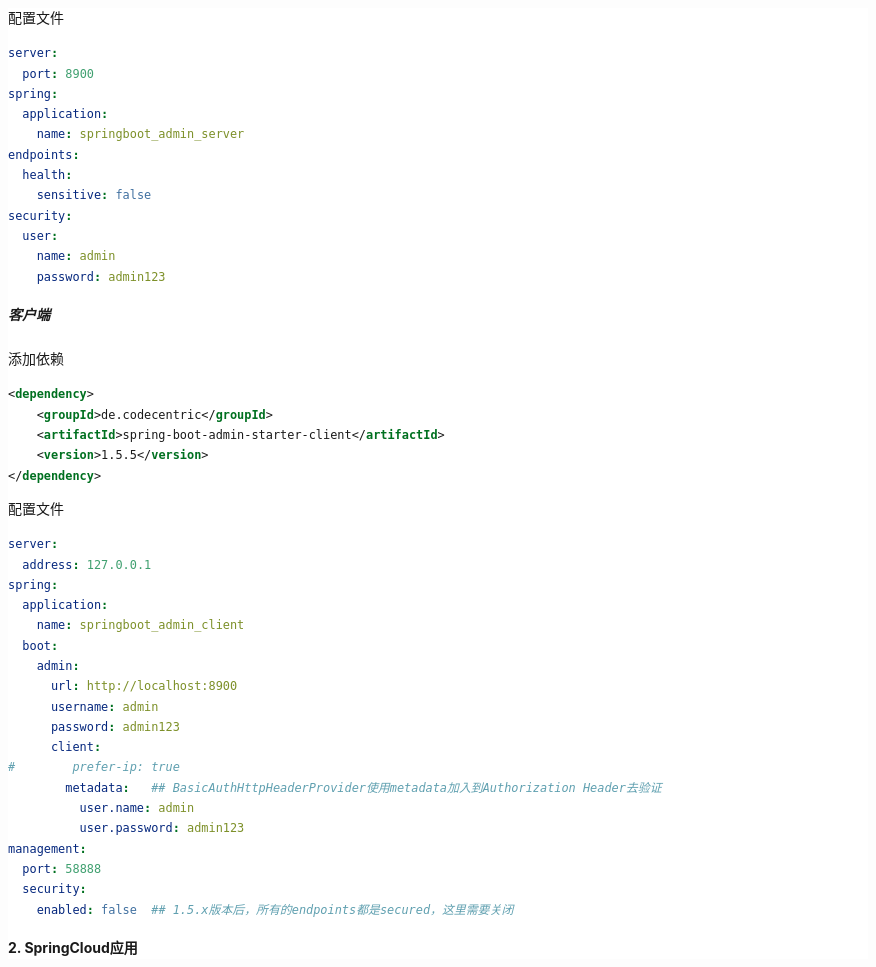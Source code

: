 配置文件

```yaml
server:
  port: 8900
spring:
  application:
    name: springboot_admin_server
endpoints:
  health:
    sensitive: false
security:
  user:
    name: admin
    password: admin123
```

##### 客户端

添加依赖

```xml
<dependency>
    <groupId>de.codecentric</groupId>
    <artifactId>spring-boot-admin-starter-client</artifactId>
    <version>1.5.5</version>
</dependency>
```

配置文件

```yaml
server:
  address: 127.0.0.1
spring:
  application:
    name: springboot_admin_client
  boot:
    admin:
      url: http://localhost:8900
      username: admin
      password: admin123
      client:
#        prefer-ip: true
        metadata:	## BasicAuthHttpHeaderProvider使用metadata加入到Authorization Header去验证
          user.name: admin
          user.password: admin123
management:
  port: 58888
  security:
    enabled: false	## 1.5.x版本后，所有的endpoints都是secured，这里需要关闭
```

#### 2. SpringCloud应用
